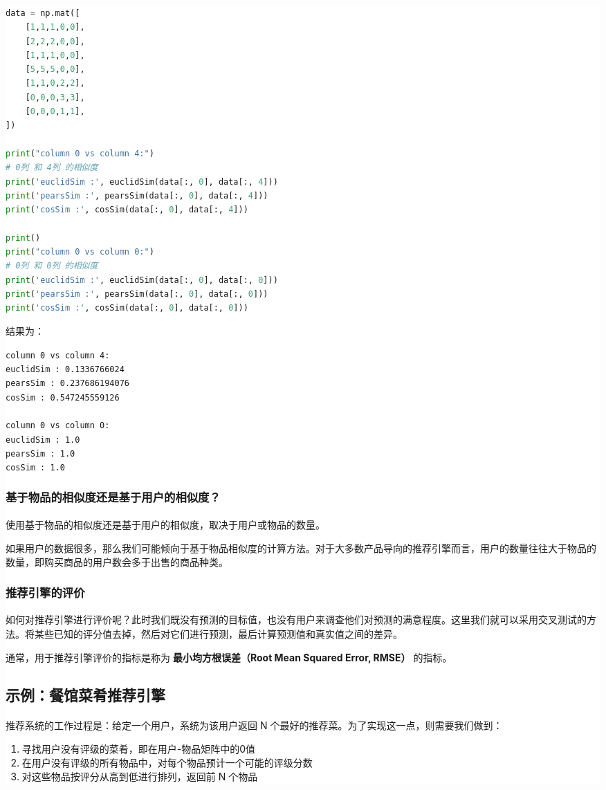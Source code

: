 ```python
data = np.mat([
    [1,1,1,0,0],
    [2,2,2,0,0],
    [1,1,1,0,0],
    [5,5,5,0,0],
    [1,1,0,2,2],
    [0,0,0,3,3],
    [0,0,0,1,1],
])

print("column 0 vs column 4:")
# 0列 和 4列 的相似度
print('euclidSim :', euclidSim(data[:, 0], data[:, 4]))
print('pearsSim :', pearsSim(data[:, 0], data[:, 4]))
print('cosSim :', cosSim(data[:, 0], data[:, 4]))

print()
print("column 0 vs column 0:")
# 0列 和 0列 的相似度
print('euclidSim :', euclidSim(data[:, 0], data[:, 0]))
print('pearsSim :', pearsSim(data[:, 0], data[:, 0]))
print('cosSim :', cosSim(data[:, 0], data[:, 0]))
```
结果为：
```
column 0 vs column 4:
euclidSim : 0.1336766024
pearsSim : 0.237686194076
cosSim : 0.547245559126

column 0 vs column 0:
euclidSim : 1.0
pearsSim : 1.0
cosSim : 1.0
```

### 基于物品的相似度还是基于用户的相似度？

使用基于物品的相似度还是基于用户的相似度，取决于用户或物品的数量。

如果用户的数据很多，那么我们可能倾向于基于物品相似度的计算方法。对于大多数产品导向的推荐引擎而言，用户的数量往往大于物品的数量，即购买商品的用户数会多于出售的商品种类。

### 推荐引擎的评价

如何对推荐引擎进行评价呢？此时我们既没有预测的目标值，也没有用户来调查他们对预测的满意程度。这里我们就可以采用交叉测试的方法。将某些已知的评分值去掉，然后对它们进行预测，最后计算预测值和真实值之间的差异。

通常，用于推荐引擎评价的指标是称为 **最小均方根误差（Root Mean Squared Error, RMSE）** 的指标。

## 示例：餐馆菜肴推荐引擎

推荐系统的工作过程是：给定一个用户，系统为该用户返回 N 个最好的推荐菜。为了实现这一点，则需要我们做到：
1. 寻找用户没有评级的菜肴，即在用户-物品矩阵中的0值
1. 在用户没有评级的所有物品中，对每个物品预计一个可能的评级分数
1. 对这些物品按评分从高到低进行排列，返回前 N 个物品

